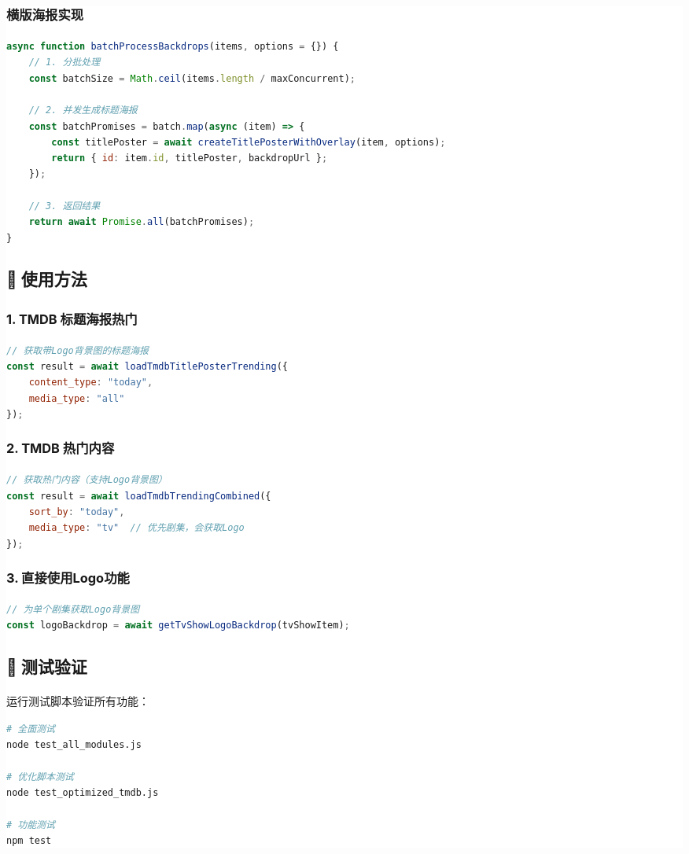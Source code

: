 ### 横版海报实现
```javascript
async function batchProcessBackdrops(items, options = {}) {
    // 1. 分批处理
    const batchSize = Math.ceil(items.length / maxConcurrent);
    
    // 2. 并发生成标题海报
    const batchPromises = batch.map(async (item) => {
        const titlePoster = await createTitlePosterWithOverlay(item, options);
        return { id: item.id, titlePoster, backdropUrl };
    });
    
    // 3. 返回结果
    return await Promise.all(batchPromises);
}
```

## 📝 使用方法

### 1. TMDB 标题海报热门
```javascript
// 获取带Logo背景图的标题海报
const result = await loadTmdbTitlePosterTrending({
    content_type: "today",
    media_type: "all"
});
```

### 2. TMDB 热门内容
```javascript
// 获取热门内容（支持Logo背景图）
const result = await loadTmdbTrendingCombined({
    sort_by: "today",
    media_type: "tv"  // 优先剧集，会获取Logo
});
```

### 3. 直接使用Logo功能
```javascript
// 为单个剧集获取Logo背景图
const logoBackdrop = await getTvShowLogoBackdrop(tvShowItem);
```

## 🧪 测试验证

运行测试脚本验证所有功能：
```bash
# 全面测试
node test_all_modules.js

# 优化脚本测试
node test_optimized_tmdb.js

# 功能测试
npm test
```
